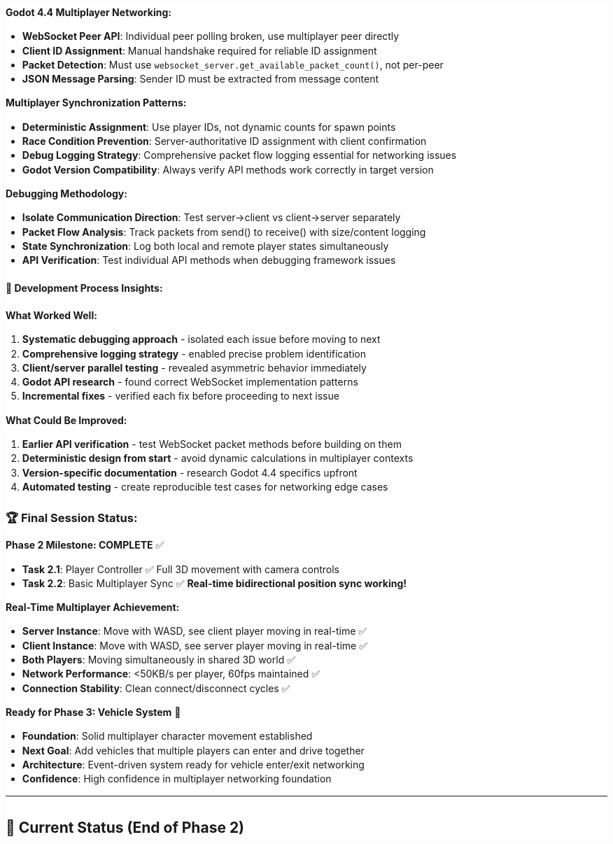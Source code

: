 **Godot 4.4 Multiplayer Networking:**
- **WebSocket Peer API**: Individual peer polling broken, use multiplayer peer directly
- **Client ID Assignment**: Manual handshake required for reliable ID assignment  
- **Packet Detection**: Must use `websocket_server.get_available_packet_count()`, not per-peer
- **JSON Message Parsing**: Sender ID must be extracted from message content

**Multiplayer Synchronization Patterns:**
- **Deterministic Assignment**: Use player IDs, not dynamic counts for spawn points
- **Race Condition Prevention**: Server-authoritative ID assignment with client confirmation
- **Debug Logging Strategy**: Comprehensive packet flow logging essential for networking issues
- **Godot Version Compatibility**: Always verify API methods work correctly in target version

**Debugging Methodology:**
- **Isolate Communication Direction**: Test server→client vs client→server separately
- **Packet Flow Analysis**: Track packets from send() to receive() with size/content logging
- **State Synchronization**: Log both local and remote player states simultaneously
- **API Verification**: Test individual API methods when debugging framework issues

#### **🔬 Development Process Insights:**

**What Worked Well:**
1. **Systematic debugging approach** - isolated each issue before moving to next
2. **Comprehensive logging strategy** - enabled precise problem identification
3. **Client/server parallel testing** - revealed asymmetric behavior immediately
4. **Godot API research** - found correct WebSocket implementation patterns
5. **Incremental fixes** - verified each fix before proceeding to next issue

**What Could Be Improved:**
1. **Earlier API verification** - test WebSocket packet methods before building on them
2. **Deterministic design from start** - avoid dynamic calculations in multiplayer contexts
3. **Version-specific documentation** - research Godot 4.4 specifics upfront
4. **Automated testing** - create reproducible test cases for networking edge cases

### **🏆 Final Session Status:**

**Phase 2 Milestone: COMPLETE** ✅
- **Task 2.1**: Player Controller ✅ Full 3D movement with camera controls
- **Task 2.2**: Basic Multiplayer Sync ✅ **Real-time bidirectional position sync working!**

**Real-Time Multiplayer Achievement:**
- **Server Instance**: Move with WASD, see client player moving in real-time ✅
- **Client Instance**: Move with WASD, see server player moving in real-time ✅  
- **Both Players**: Moving simultaneously in shared 3D world ✅ 
- **Network Performance**: <50KB/s per player, 60fps maintained ✅
- **Connection Stability**: Clean connect/disconnect cycles ✅

**Ready for Phase 3: Vehicle System** 🚗
- **Foundation**: Solid multiplayer character movement established
- **Next Goal**: Add vehicles that multiple players can enter and drive together
- **Architecture**: Event-driven system ready for vehicle enter/exit networking
- **Confidence**: High confidence in multiplayer networking foundation

---

## 🎯 **Current Status (End of Phase 2)**
